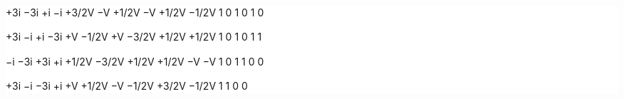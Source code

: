 +3i
−3i
+i
−i
+3/2V
−V
+1/2V
−V
+1/2V
−1/2V
1
0
1
0
1
0
 
+3i
−i
+i
−3i
+V
−1/2V
+V
−3/2V
+1/2V
+1/2V
1
0
1
0
1
1
 
−i
−3i
+3i
+i
+1/2V
−3/2V
+1/2V
+1/2V
−V
−V
1
0
1
1
0
0
 
+3i
−i
−3i
+i
+V
+1/2V
−V
−1/2V
+3/2V
−1/2V
1
1
0
0